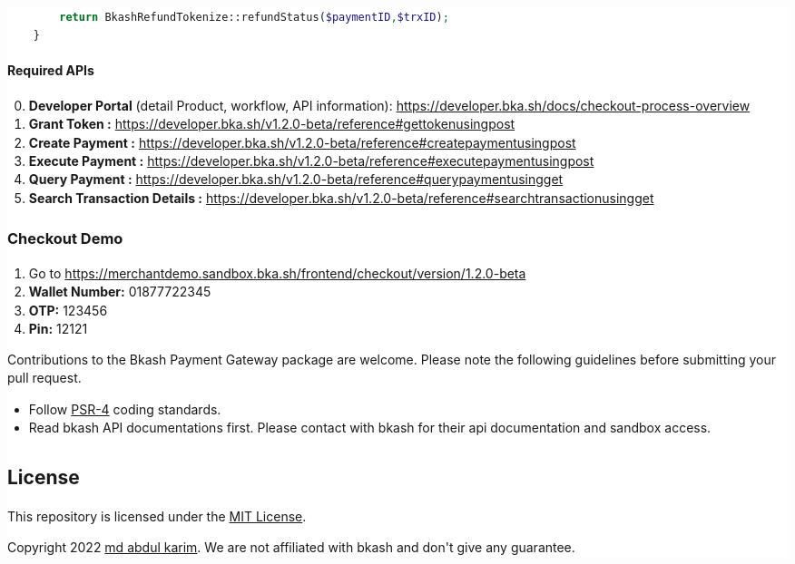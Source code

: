 ```php
        return BkashRefundTokenize::refundStatus($paymentID,$trxID);
    }
```
#### Required APIs
0. **Developer Portal** (detail Product, workflow, API information): https://developer.bka.sh/docs/checkout-process-overview
1. **Grant Token :** https://developer.bka.sh/v1.2.0-beta/reference#gettokenusingpost
2. **Create Payment :** https://developer.bka.sh/v1.2.0-beta/reference#createpaymentusingpost
3. **Execute Payment :** https://developer.bka.sh/v1.2.0-beta/reference#executepaymentusingpost
4. **Query Payment :** https://developer.bka.sh/v1.2.0-beta/reference#querypaymentusingget
5. **Search Transaction Details :** https://developer.bka.sh/v1.2.0-beta/reference#searchtransactionusingget

### Checkout Demo
1. Go to https://merchantdemo.sandbox.bka.sh/frontend/checkout/version/1.2.0-beta
2. **Wallet Number:** 01877722345
3. **OTP:** 123456
4. **Pin:** 12121

Contributions to the Bkash Payment Gateway package are welcome. Please note the following guidelines before submitting your pull
request.

- Follow [PSR-4](http://www.php-fig.org/psr/psr-4/) coding standards.
- Read bkash API documentations first. Please contact with bkash for their api documentation and sandbox access.

## License

This repository is licensed under the [MIT License](http://opensource.org/licenses/MIT).

Copyright 2022 [md abdul karim](https://github.com/karim-007). We are not affiliated with bkash and don't give any guarantee. 
